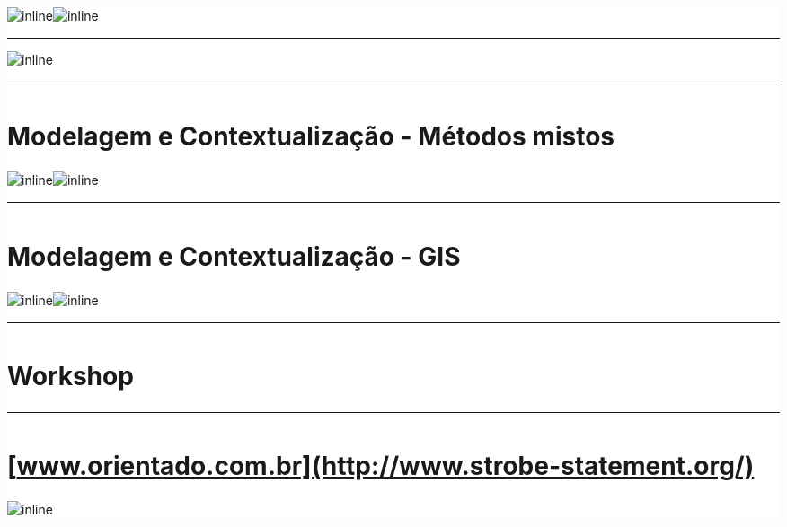 

![inline](http://blog.pacifictranscription.com.au/wp-content/uploads/2013/08/Leximancer_slide12.jpg)![inline](http://blog.quadrigram.com/wp-content/uploads/2012/11/sentiment_analysis_blog_pic3.png)

---

![inline](https://lh5.googleusercontent.com/-UEcfpfbo5yM/VG_x0y8E2XI/AAAAAAAAJ4U/oPwkt9QIDU4/w816-h358-no/Screen%2BShot%2B2014-11-22%2Bat%2B12.09.33%2BAM.png)


---

# Modelagem e Contextualização - Métodos mistos




![inline](http://msb.embopress.org/content/msb/10/10/757/F4.large.jpg)![inline](https://lh4.googleusercontent.com/-iaa0mE21Rq4/VG_x1G6R_mI/AAAAAAAAJ4Y/VsTEhzdcVWY/w677-h509-no/Screen%2BShot%2B2014-11-22%2Bat%2B12.11.21%2BAM.png)

---

# Modelagem e Contextualização - GIS

![inline](https://lh6.googleusercontent.com/-D86f31uz5uA/VG_xzXIjysI/AAAAAAAAJ4E/dyBEEqYZJiE/w453-h366-no/Screen%2BShot%2B2014-11-22%2Bat%2B12.07.15%2BAM.png)![inline](https://lh4.googleusercontent.com/-y6gbS7R6xGc/VHBlB7WypEI/AAAAAAAAJ5g/3FyYXBMKkJY/w676-h367-no/Screen%2BShot%2B2014-11-22%2Bat%2B8.26.50%2BAM.png)





---

# Workshop

---

# [www.orientado.com.br](http://www.strobe-statement.org/)

 ![inline](https://lh6.googleusercontent.com/-f2wBUF--yY0/VHBn3pmb7DI/AAAAAAAAJ50/q500OWTkkgc/w915-h509-no/Screen%2BShot%2B2014-11-22%2Bat%2B8.38.07%2BAM.png)

